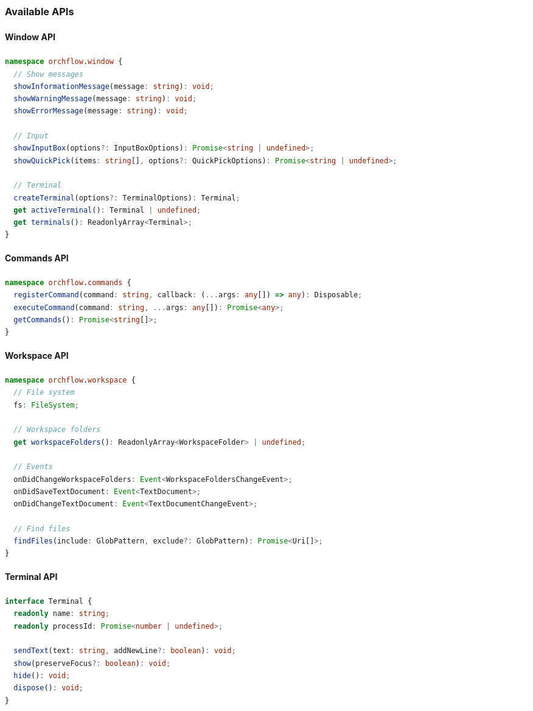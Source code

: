 ### Available APIs

#### Window API
```typescript
namespace orchflow.window {
  // Show messages
  showInformationMessage(message: string): void;
  showWarningMessage(message: string): void;
  showErrorMessage(message: string): void;
  
  // Input
  showInputBox(options?: InputBoxOptions): Promise<string | undefined>;
  showQuickPick(items: string[], options?: QuickPickOptions): Promise<string | undefined>;
  
  // Terminal
  createTerminal(options?: TerminalOptions): Terminal;
  get activeTerminal(): Terminal | undefined;
  get terminals(): ReadonlyArray<Terminal>;
}
```

#### Commands API
```typescript
namespace orchflow.commands {
  registerCommand(command: string, callback: (...args: any[]) => any): Disposable;
  executeCommand(command: string, ...args: any[]): Promise<any>;
  getCommands(): Promise<string[]>;
}
```

#### Workspace API
```typescript
namespace orchflow.workspace {
  // File system
  fs: FileSystem;
  
  // Workspace folders
  get workspaceFolders(): ReadonlyArray<WorkspaceFolder> | undefined;
  
  // Events
  onDidChangeWorkspaceFolders: Event<WorkspaceFoldersChangeEvent>;
  onDidSaveTextDocument: Event<TextDocument>;
  onDidChangeTextDocument: Event<TextDocumentChangeEvent>;
  
  // Find files
  findFiles(include: GlobPattern, exclude?: GlobPattern): Promise<Uri[]>;
}
```

#### Terminal API
```typescript
interface Terminal {
  readonly name: string;
  readonly processId: Promise<number | undefined>;
  
  sendText(text: string, addNewLine?: boolean): void;
  show(preserveFocus?: boolean): void;
  hide(): void;
  dispose(): void;
}
```
